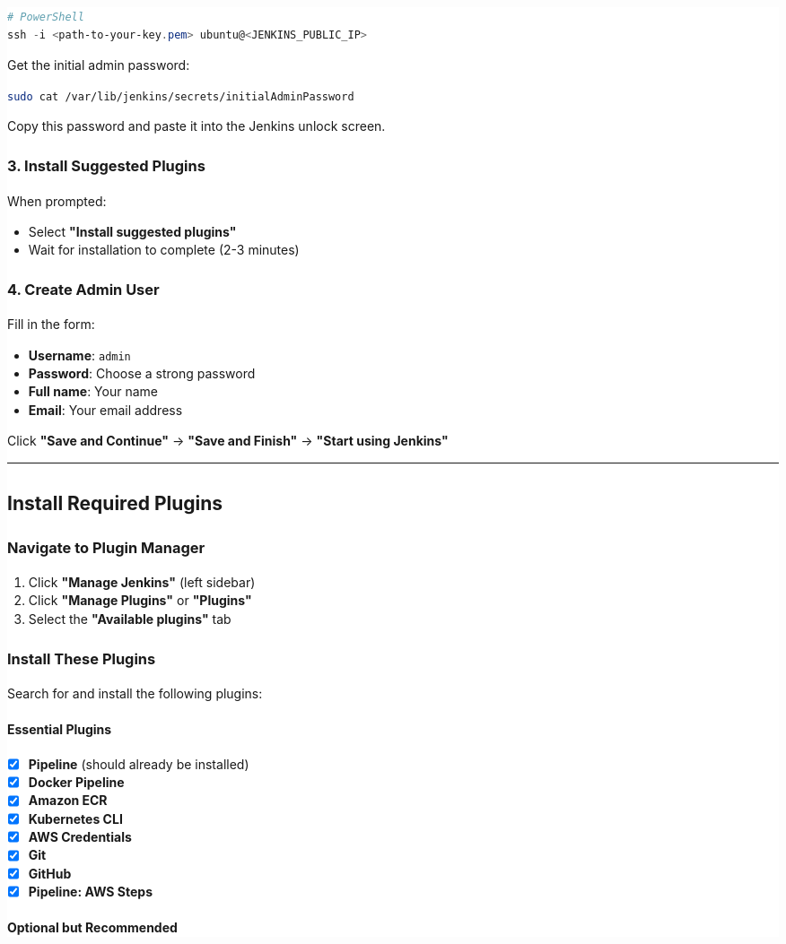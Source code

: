 ```powershell
# PowerShell
ssh -i <path-to-your-key.pem> ubuntu@<JENKINS_PUBLIC_IP>
```

Get the initial admin password:

```bash
sudo cat /var/lib/jenkins/secrets/initialAdminPassword
```

Copy this password and paste it into the Jenkins unlock screen.

### 3. Install Suggested Plugins

When prompted:
- Select **"Install suggested plugins"**
- Wait for installation to complete (2-3 minutes)

### 4. Create Admin User

Fill in the form:
- **Username**: `admin`
- **Password**: Choose a strong password
- **Full name**: Your name
- **Email**: Your email address

Click **"Save and Continue"** → **"Save and Finish"** → **"Start using Jenkins"**

---

## Install Required Plugins

### Navigate to Plugin Manager

1. Click **"Manage Jenkins"** (left sidebar)
2. Click **"Manage Plugins"** or **"Plugins"**
3. Select the **"Available plugins"** tab

### Install These Plugins

Search for and install the following plugins:

#### Essential Plugins

- [x] **Pipeline** (should already be installed)
- [x] **Docker Pipeline**
- [x] **Amazon ECR**
- [x] **Kubernetes CLI**
- [x] **AWS Credentials**
- [x] **Git**
- [x] **GitHub**
- [x] **Pipeline: AWS Steps**

#### Optional but Recommended
